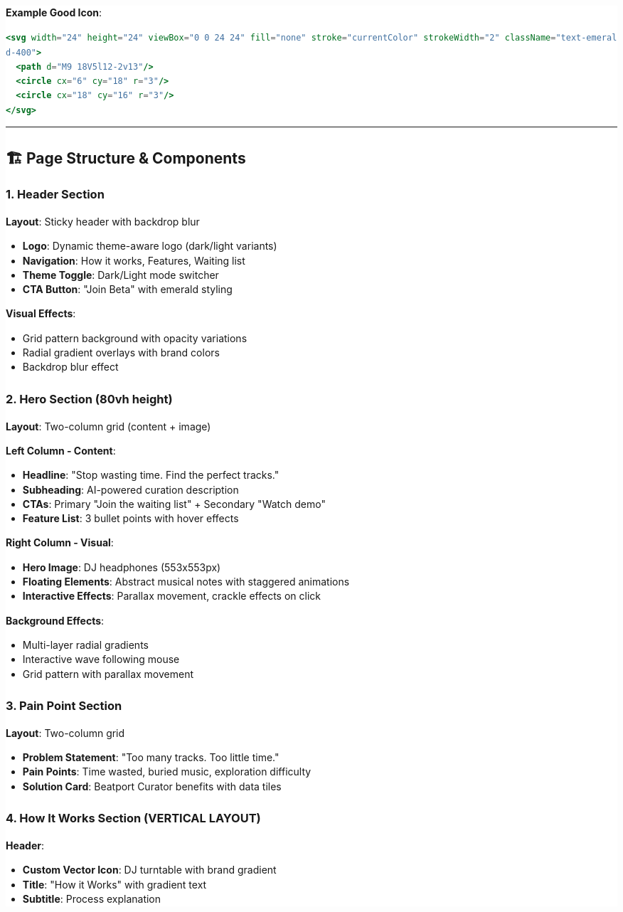 **Example Good Icon**:
```jsx
<svg width="24" height="24" viewBox="0 0 24 24" fill="none" stroke="currentColor" strokeWidth="2" className="text-emerald-400">
  <path d="M9 18V5l12-2v13"/>
  <circle cx="6" cy="18" r="3"/>
  <circle cx="18" cy="16" r="3"/>
</svg>
```

---

## 🏗️ Page Structure & Components

### 1. Header Section
**Layout**: Sticky header with backdrop blur
- **Logo**: Dynamic theme-aware logo (dark/light variants)
- **Navigation**: How it works, Features, Waiting list
- **Theme Toggle**: Dark/Light mode switcher
- **CTA Button**: "Join Beta" with emerald styling

**Visual Effects**:
- Grid pattern background with opacity variations
- Radial gradient overlays with brand colors
- Backdrop blur effect

### 2. Hero Section (80vh height)
**Layout**: Two-column grid (content + image)

**Left Column - Content**:
- **Headline**: "Stop wasting time. Find the perfect tracks."
- **Subheading**: AI-powered curation description
- **CTAs**: Primary "Join the waiting list" + Secondary "Watch demo"
- **Feature List**: 3 bullet points with hover effects

**Right Column - Visual**:
- **Hero Image**: DJ headphones (553x553px)
- **Floating Elements**: Abstract musical notes with staggered animations
- **Interactive Effects**: Parallax movement, crackle effects on click

**Background Effects**:
- Multi-layer radial gradients
- Interactive wave following mouse
- Grid pattern with parallax movement

### 3. Pain Point Section
**Layout**: Two-column grid
- **Problem Statement**: "Too many tracks. Too little time."
- **Pain Points**: Time wasted, buried music, exploration difficulty
- **Solution Card**: Beatport Curator benefits with data tiles

### 4. How It Works Section (VERTICAL LAYOUT)
**Header**:
- **Custom Vector Icon**: DJ turntable with brand gradient
- **Title**: "How it Works" with gradient text
- **Subtitle**: Process explanation
